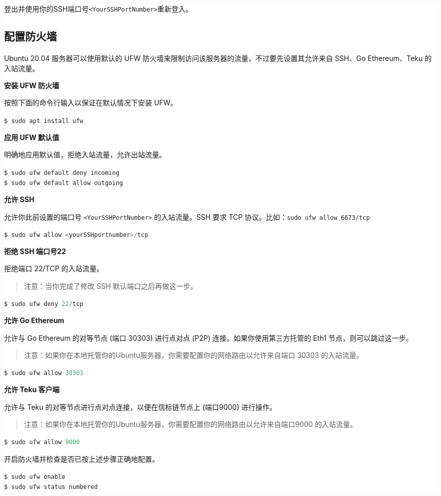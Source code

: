 登出并使用你的SSH端口号`<YourSSHPortNumber>`重新登入。

## 配置防火墙

Ubuntu 20.04 服务器可以使用默认的 UFW 防火墙来限制访问该服务器的流量，不过要先设置其允许来自 SSH、Go Ethereum、Teku 的入站流量。

**安装 UFW 防火墙**

按照下面的命令行输入以保证在默认情况下安装 UFW。

```Powershell
$ sudo apt install ufw
```

**应用 UFW 默认值**

明确地应用默认值，拒绝入站流量，允许出站流量。

```Powershell
$ sudo ufw default deny incoming
$ sudo ufw default allow outgoing
```

**允许 SSH**

允许你此前设置的端口号 `<YourSSHPortNumber>` 的入站流量。SSH 要求 TCP 协议。比如：`sudo ufw allow 6673/tcp`

```Powershell
$ sudo ufw allow <yourSSHportnumber>/tcp
```

**拒绝 SSH 端口号22**

拒绝端口 22/TCP 的入站流量。

> 注意：当你完成了修改 SSH 默认端口之后再做这一步。

```Powershell
$ sudo ufw deny 22/tcp
```

**允许 Go Ethereum**

允许与 Go Ethereum 的对等节点 (端口 30303) 进行点对点 (P2P) 连接。如果你使用第三方托管的 Eth1 节点，则可以跳过这一步。

> 注意：如果你在本地托管你的Ubuntu服务器，你需要配置你的网络路由以允许来自端口 30303 的入站流量。

```Powershell
$ sudo ufw allow 30303
```

**允许 Teku 客户端**

允许与 Teku 的对等节点进行点对点连接，以便在信标链节点上 (端口9000) 进行操作。

> 注意：如果你在本地托管你的Ubuntu服务器，你需要配置你的网络路由以允许来自端口9000 的入站流量。

```Powershell
$ sudo ufw allow 9000
```

开启防火墙并检查是否已按上述步骤正确地配置。

```Powershell
$ sudo ufw enable
$ sudo ufw status numbered
```
